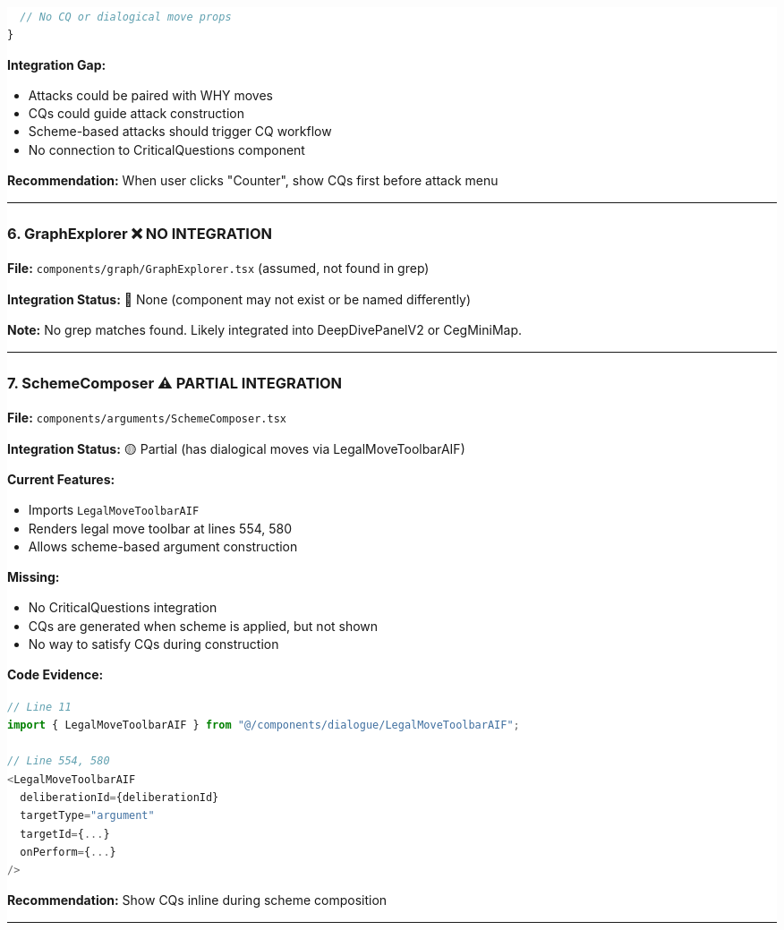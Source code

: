 ```typescript
  // No CQ or dialogical move props
}
```

**Integration Gap:**
- Attacks could be paired with WHY moves
- CQs could guide attack construction
- Scheme-based attacks should trigger CQ workflow
- No connection to CriticalQuestions component

**Recommendation:** When user clicks "Counter", show CQs first before attack menu

---

### 6. GraphExplorer ❌ NO INTEGRATION

**File:** `components/graph/GraphExplorer.tsx` (assumed, not found in grep)

**Integration Status:** 🔴 None (component may not exist or be named differently)

**Note:** No grep matches found. Likely integrated into DeepDivePanelV2 or CegMiniMap.

---

### 7. SchemeComposer ⚠️ PARTIAL INTEGRATION

**File:** `components/arguments/SchemeComposer.tsx`

**Integration Status:** 🟡 Partial (has dialogical moves via LegalMoveToolbarAIF)

**Current Features:**
- Imports `LegalMoveToolbarAIF`
- Renders legal move toolbar at lines 554, 580
- Allows scheme-based argument construction

**Missing:**
- No CriticalQuestions integration
- CQs are generated when scheme is applied, but not shown
- No way to satisfy CQs during construction

**Code Evidence:**
```typescript
// Line 11
import { LegalMoveToolbarAIF } from "@/components/dialogue/LegalMoveToolbarAIF";

// Line 554, 580
<LegalMoveToolbarAIF
  deliberationId={deliberationId}
  targetType="argument"
  targetId={...}
  onPerform={...}
/>
```

**Recommendation:** Show CQs inline during scheme composition

---